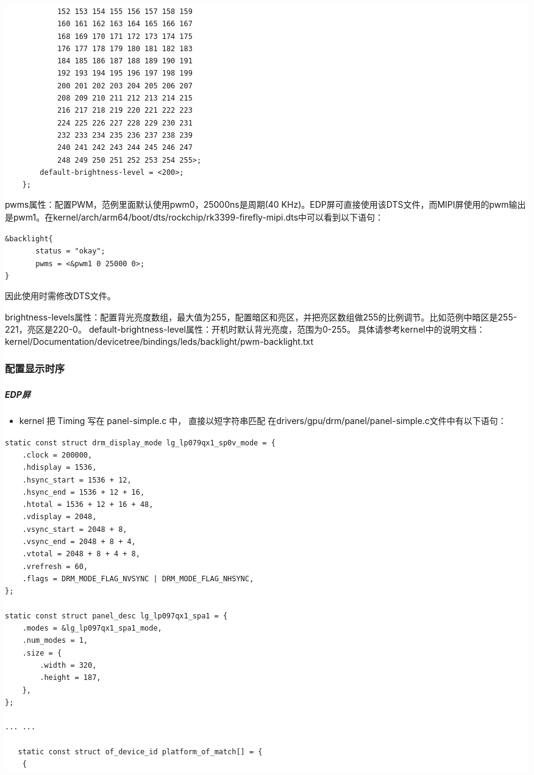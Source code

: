 ```
            152 153 154 155 156 157 158 159 
            160 161 162 163 164 165 166 167 
            168 169 170 171 172 173 174 175                                                                                                                              
            176 177 178 179 180 181 182 183 
            184 185 186 187 188 189 190 191 
            192 193 194 195 196 197 198 199 
            200 201 202 203 204 205 206 207 
            208 209 210 211 212 213 214 215 
            216 217 218 219 220 221 222 223 
            224 225 226 227 228 229 230 231
            232 233 234 235 236 237 238 239  
            240 241 242 243 244 245 246 247  
            248 249 250 251 252 253 254 255>;
        default-brightness-level = <200>;
    };
```
pwms属性：配置PWM，范例里面默认使用pwm0，25000ns是周期(40 KHz)。EDP屏可直接使用该DTS文件，而MIPI屏使用的pwm输出是pwm1。在kernel/arch/arm64/boot/dts/rockchip/rk3399-firefly-mipi.dts中可以看到以下语句：
```
&backlight{
       status = "okay";
       pwms = <&pwm1 0 25000 0>;
}
```
因此使用时需修改DTS文件。

brightness-levels属性：配置背光亮度数组，最大值为255，配置暗区和亮区，并把亮区数组做255的比例调节。比如范例中暗区是255-221，亮区是220-0。
default-brightness-level属性：开机时默认背光亮度，范围为0-255。
具体请参考kernel中的说明文档：kernel/Documentation/devicetree/bindings/leds/backlight/pwm-backlight.txt
### 配置显示时序
##### EDP屏
* kernel
把 Timing 写在 panel-simple.c 中， 直接以短字符串匹配
在drivers/gpu/drm/panel/panel-simple.c文件中有以下语句：
```
static const struct drm_display_mode lg_lp079qx1_sp0v_mode = {
	.clock = 200000,
	.hdisplay = 1536,
	.hsync_start = 1536 + 12,
	.hsync_end = 1536 + 12 + 16,
	.htotal = 1536 + 12 + 16 + 48,
	.vdisplay = 2048,
	.vsync_start = 2048 + 8,
	.vsync_end = 2048 + 8 + 4,
	.vtotal = 2048 + 8 + 4 + 8,
	.vrefresh = 60,
	.flags = DRM_MODE_FLAG_NVSYNC | DRM_MODE_FLAG_NHSYNC,
};

static const struct panel_desc lg_lp097qx1_spa1 = {
	.modes = &lg_lp097qx1_spa1_mode,
	.num_modes = 1,
	.size = {
		.width = 320,
		.height = 187,
	},
};

... ...

   static const struct of_device_id platform_of_match[] = {
	{
```